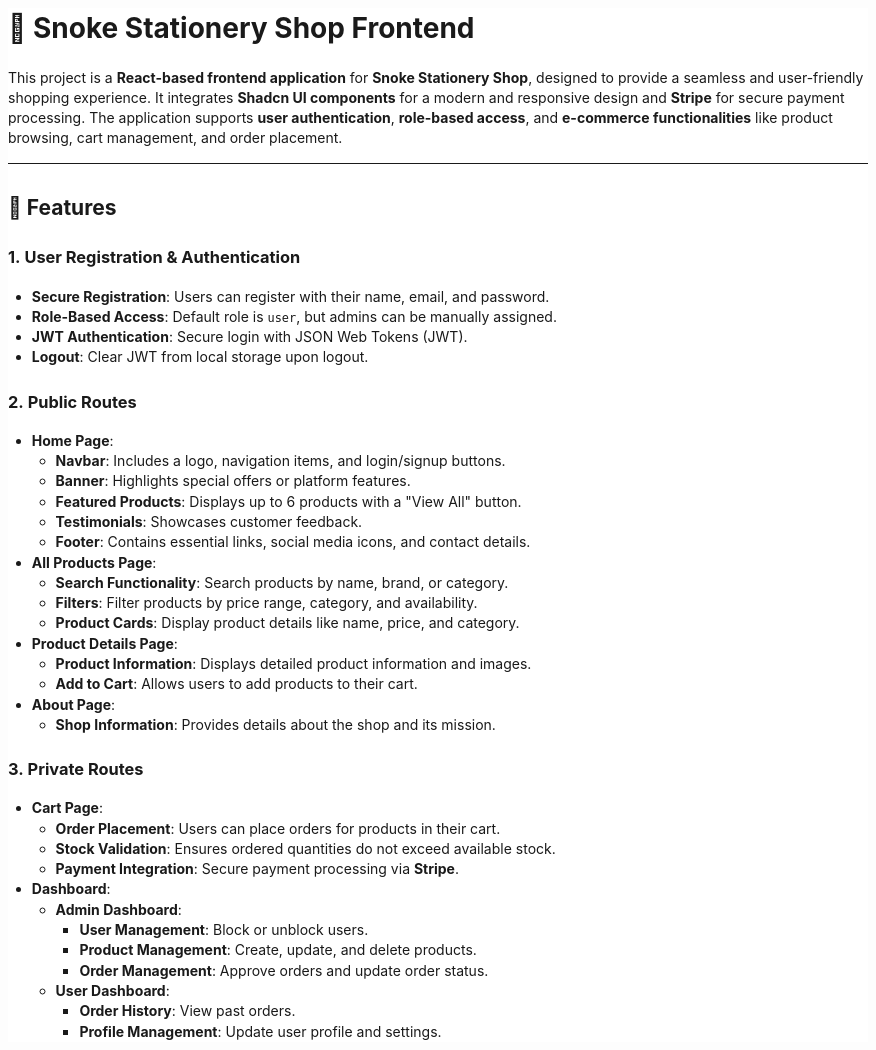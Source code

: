 # 🛒 Snoke Stationery Shop Frontend

This project is a **React-based frontend application** for **Snoke Stationery Shop**, designed to provide a seamless and user-friendly shopping experience. It integrates **Shadcn UI components** for a modern and responsive design and **Stripe** for secure payment processing. The application supports **user authentication**, **role-based access**, and **e-commerce functionalities** like product browsing, cart management, and order placement.

---

## 🚀 Features

### 1. **User Registration & Authentication**

- **Secure Registration**: Users can register with their name, email, and password.
- **Role-Based Access**: Default role is `user`, but admins can be manually assigned.
- **JWT Authentication**: Secure login with JSON Web Tokens (JWT).
- **Logout**: Clear JWT from local storage upon logout.

### 2. **Public Routes**

- **Home Page**:
  - **Navbar**: Includes a logo, navigation items, and login/signup buttons.
  - **Banner**: Highlights special offers or platform features.
  - **Featured Products**: Displays up to 6 products with a "View All" button.
  - **Testimonials**: Showcases customer feedback.
  - **Footer**: Contains essential links, social media icons, and contact details.
- **All Products Page**:
  - **Search Functionality**: Search products by name, brand, or category.
  - **Filters**: Filter products by price range, category, and availability.
  - **Product Cards**: Display product details like name, price, and category.
- **Product Details Page**:
  - **Product Information**: Displays detailed product information and images.
  - **Add to Cart**: Allows users to add products to their cart.
- **About Page**:
  - **Shop Information**: Provides details about the shop and its mission.

### 3. **Private Routes**

- **Cart Page**:
  - **Order Placement**: Users can place orders for products in their cart.
  - **Stock Validation**: Ensures ordered quantities do not exceed available stock.
  - **Payment Integration**: Secure payment processing via **Stripe**.
- **Dashboard**:
  - **Admin Dashboard**:
    - **User Management**: Block or unblock users.
    - **Product Management**: Create, update, and delete products.
    - **Order Management**: Approve orders and update order status.
  - **User Dashboard**:
    - **Order History**: View past orders.
    - **Profile Management**: Update user profile and settings.
